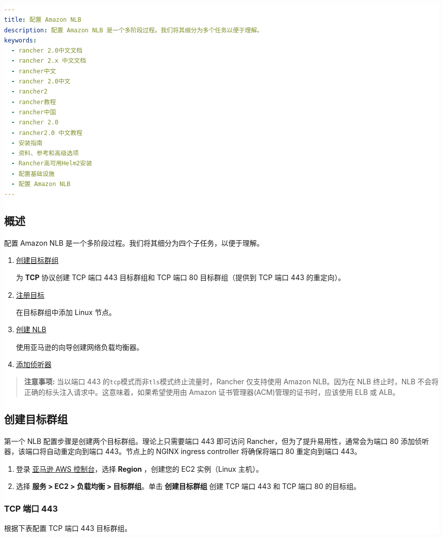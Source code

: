```yaml
---
title: 配置 Amazon NLB
description: 配置 Amazon NLB 是一个多阶段过程。我们将其细分为多个任务以便于理解。
keywords:
  - rancher 2.0中文文档
  - rancher 2.x 中文文档
  - rancher中文
  - rancher 2.0中文
  - rancher2
  - rancher教程
  - rancher中国
  - rancher 2.0
  - rancher2.0 中文教程
  - 安装指南
  - 资料、参考和高级选项
  - Rancher高可用Helm2安装
  - 配置基础设施
  - 配置 Amazon NLB
---
```


## 概述

配置 Amazon NLB 是一个多阶段过程。我们将其细分为四个子任务，以便于理解。

1. [创建目标群组](#创建目标群组)

   为 **TCP** 协议创建 TCP 端口 443 目标群组和 TCP 端口 80 目标群组（提供到 TCP 端口 443 的重定向）。

2. [注册目标](#注册目标)

   在目标群组中添加 Linux 节点。

3. [创建 NLB](#创建您的-nlb)

   使用亚马逊的向导创建网络负载均衡器。

4. [添加侦听器](#给-nlb-的-tcp-80-端口添加侦听器)

> **注意事项:** 当以端口 443 的`tcp`模式而非`tls`模式终止流量时，Rancher 仅支持使用 Amazon NLB。因为在 NLB 终止时，NLB 不会将正确的标头注入请求中。这意味着，如果希望使用由 Amazon 证书管理器(ACM)管理的证书时，应该使用 ELB 或 ALB。

## 创建目标群组

第一个 NLB 配置步骤是创建两个目标群组。理论上只需要端口 443 即可访问 Rancher，但为了提升易用性，通常会为端口 80 添加侦听器，该端口将自动重定向到端口 443。节点上的 NGINX ingress controller 将确保将端口 80 重定向到端口 443。

1. 登录 [亚马逊 AWS 控制台](https://console.aws.amazon.com/ec2/)，选择 **Region** ，创建您的 EC2 实例（Linux 主机）。

2. 选择 **服务 > EC2 > 负载均衡 > 目标群组**。单击 **创建目标群组** 创建 TCP 端口 443 和 TCP 端口 80 的目标组。

### TCP 端口 443

根据下表配置 TCP 端口 443 目标群组。
